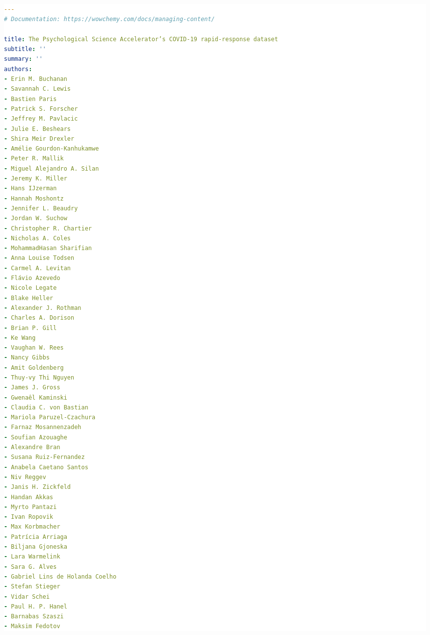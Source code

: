 ```yaml
---
# Documentation: https://wowchemy.com/docs/managing-content/

title: The Psychological Science Accelerator’s COVID-19 rapid-response dataset
subtitle: ''
summary: ''
authors:
- Erin M. Buchanan
- Savannah C. Lewis
- Bastien Paris
- Patrick S. Forscher
- Jeffrey M. Pavlacic
- Julie E. Beshears
- Shira Meir Drexler
- Amélie Gourdon-Kanhukamwe
- Peter R. Mallik
- Miguel Alejandro A. Silan
- Jeremy K. Miller
- Hans IJzerman
- Hannah Moshontz
- Jennifer L. Beaudry
- Jordan W. Suchow
- Christopher R. Chartier
- Nicholas A. Coles
- MohammadHasan Sharifian
- Anna Louise Todsen
- Carmel A. Levitan
- Flávio Azevedo
- Nicole Legate
- Blake Heller
- Alexander J. Rothman
- Charles A. Dorison
- Brian P. Gill
- Ke Wang
- Vaughan W. Rees
- Nancy Gibbs
- Amit Goldenberg
- Thuy-vy Thi Nguyen
- James J. Gross
- Gwenaêl Kaminski
- Claudia C. von Bastian
- Mariola Paruzel-Czachura
- Farnaz Mosannenzadeh
- Soufian Azouaghe
- Alexandre Bran
- Susana Ruiz-Fernandez
- Anabela Caetano Santos
- Niv Reggev
- Janis H. Zickfeld
- Handan Akkas
- Myrto Pantazi
- Ivan Ropovik
- Max Korbmacher
- Patrícia Arriaga
- Biljana Gjoneska
- Lara Warmelink
- Sara G. Alves
- Gabriel Lins de Holanda Coelho
- Stefan Stieger
- Vidar Schei
- Paul H. P. Hanel
- Barnabas Szaszi
- Maksim Fedotov
```
